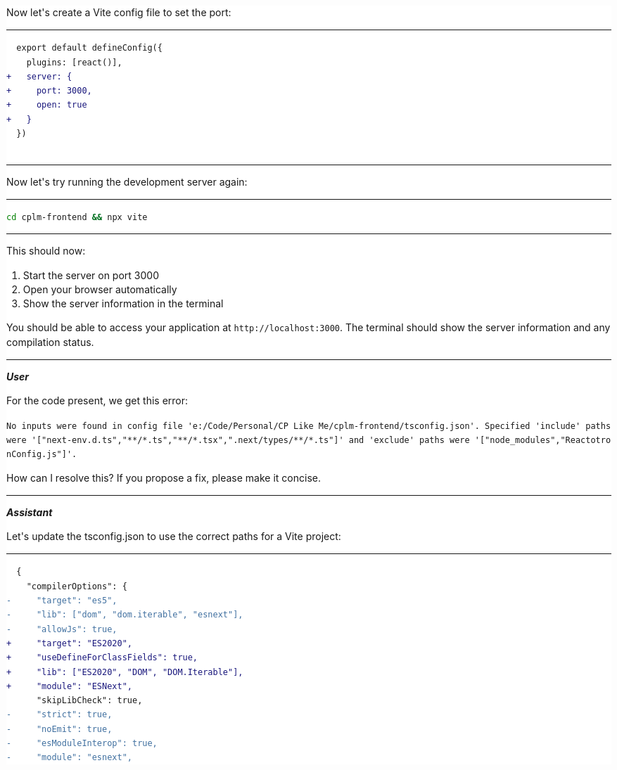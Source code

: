 Now let's create a Vite config file to set the port:


---

```diff
  export default defineConfig({
    plugins: [react()],
+   server: {
+     port: 3000,
+     open: true
+   }
  })
  
```

---

Now let's try running the development server again:


---

```bash
cd cplm-frontend && npx vite
```

---

This should now:
1. Start the server on port 3000
2. Open your browser automatically
3. Show the server information in the terminal

You should be able to access your application at `http://localhost:3000`. The terminal should show the server information and any compilation status.

---

_**User**_

For the code present, we get this error:
```
No inputs were found in config file 'e:/Code/Personal/CP Like Me/cplm-frontend/tsconfig.json'. Specified 'include' paths were '["next-env.d.ts","**/*.ts","**/*.tsx",".next/types/**/*.ts"]' and 'exclude' paths were '["node_modules","ReactotronConfig.js"]'.
```
How can I resolve this? If you propose a fix, please make it concise.

---

_**Assistant**_

Let's update the tsconfig.json to use the correct paths for a Vite project:


---

```diff
  {
    "compilerOptions": {
-     "target": "es5",
-     "lib": ["dom", "dom.iterable", "esnext"],
-     "allowJs": true,
+     "target": "ES2020",
+     "useDefineForClassFields": true,
+     "lib": ["ES2020", "DOM", "DOM.Iterable"],
+     "module": "ESNext",
      "skipLibCheck": true,
-     "strict": true,
-     "noEmit": true,
-     "esModuleInterop": true,
-     "module": "esnext",
```